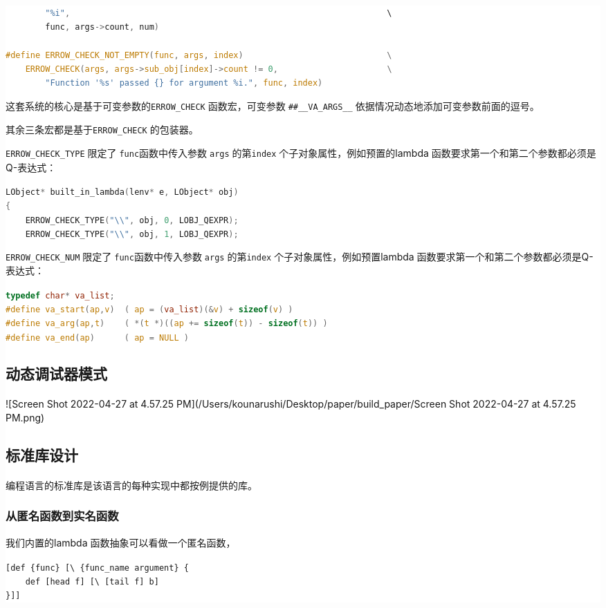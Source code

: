 ```c
        "%i",                                                                \
        func, args->count, num)

#define ERROW_CHECK_NOT_EMPTY(func, args, index)                             \
    ERROW_CHECK(args, args->sub_obj[index]->count != 0,                      \
        "Function '%s' passed {} for argument %i.", func, index)
```

这套系统的核心是基于可变参数的`ERROW_CHECK` 函数宏，可变参数 `##__VA_ARGS__` 依据情况动态地添加可变参数前面的逗号。

其余三条宏都是基于`ERROW_CHECK` 的包装器。

`ERROW_CHECK_TYPE` 限定了 `func`函数中传入参数 `args` 的第`index` 个子对象属性，例如预置的lambda 函数要求第一个和第二个参数都必须是Q-表达式：

```c
LObject* built_in_lambda(lenv* e, LObject* obj)
{
    ERROW_CHECK_TYPE("\\", obj, 0, LOBJ_QEXPR);
    ERROW_CHECK_TYPE("\\", obj, 1, LOBJ_QEXPR);
```

`ERROW_CHECK_NUM` 限定了 `func`函数中传入参数 `args` 的第`index` 个子对象属性，例如预置lambda 函数要求第一个和第二个参数都必须是Q-表达式：



```c
typedef char* va_list;
#define va_start(ap,v)  ( ap = (va_list)(&v) + sizeof(v) )
#define va_arg(ap,t)    ( *(t *)((ap += sizeof(t)) - sizeof(t)) )
#define va_end(ap)      ( ap = NULL )
```





## 动态调试器模式



![Screen Shot 2022-04-27 at 4.57.25 PM](/Users/kounarushi/Desktop/paper/build_paper/Screen Shot 2022-04-27 at 4.57.25 PM.png)







## 标准库设计

编程语言的标准库是该语言的每种实现中都按例提供的库。

### 从匿名函数到实名函数

我们内置的lambda 函数抽象可以看做一个匿名函数，

```
[def {func} [\ {func_name argument} {
    def [head f] [\ [tail f] b] 
}]]
```
